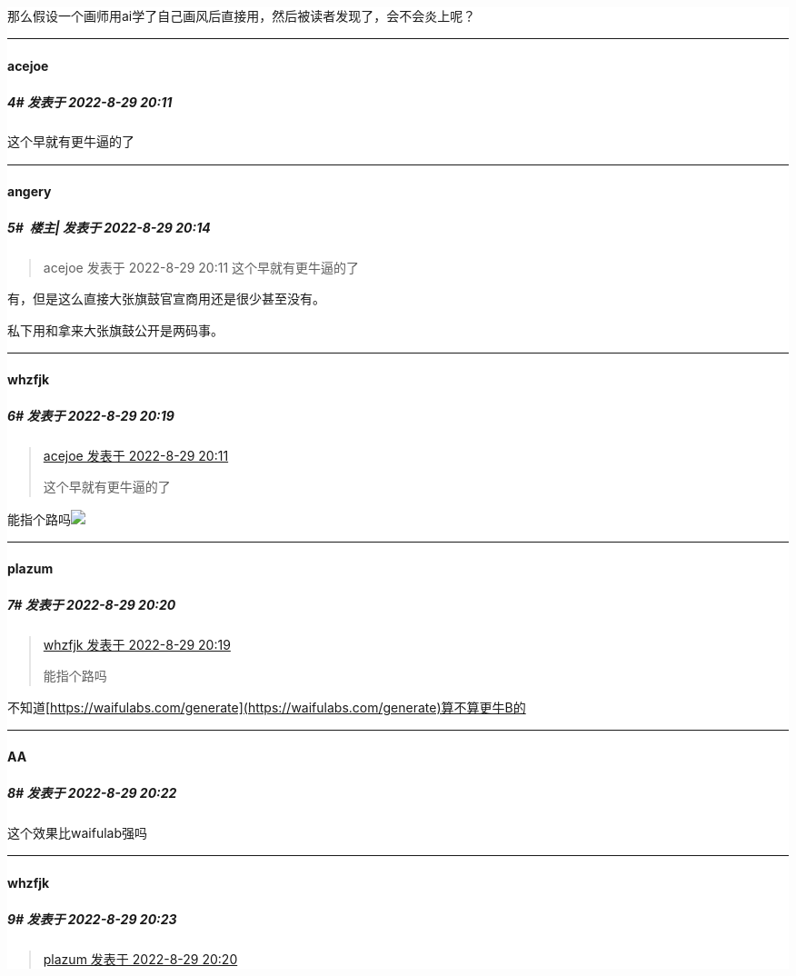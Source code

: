 那么假设一个画师用ai学了自己画风后直接用，然后被读者发现了，会不会炎上呢？

*****

####  acejoe  
##### 4#       发表于 2022-8-29 20:11

这个早就有更牛逼的了

*****

####  angery  
##### 5#         楼主| 发表于 2022-8-29 20:14

<blockquote>acejoe 发表于 2022-8-29 20:11
这个早就有更牛逼的了</blockquote>
有，但是这么直接大张旗鼓官宣商用还是很少甚至没有。

私下用和拿来大张旗鼓公开是两码事。

*****

####  whzfjk  
##### 6#       发表于 2022-8-29 20:19

<blockquote><a href="httphttps://bbs.saraba1st.com/2b/forum.php?mod=redirect&amp;goto=findpost&amp;pid=57264701&amp;ptid=2089869" target="_blank">acejoe 发表于 2022-8-29 20:11</a>

这个早就有更牛逼的了</blockquote>
能指个路吗<img src="https://static.saraba1st.com/image/smiley/face2017/076.png" referrerpolicy="no-referrer">

*****

####  plazum  
##### 7#       发表于 2022-8-29 20:20

<blockquote><a href="httphttps://bbs.saraba1st.com/2b/forum.php?mod=redirect&amp;goto=findpost&amp;pid=57264797&amp;ptid=2089869" target="_blank">whzfjk 发表于 2022-8-29 20:19</a>

能指个路吗</blockquote>
不知道[https://waifulabs.com/generate](https://waifulabs.com/generate)算不算更牛B的

*****

####  ΑΑ  
##### 8#       发表于 2022-8-29 20:22

这个效果比waifulab强吗

*****

####  whzfjk  
##### 9#       发表于 2022-8-29 20:23

<blockquote><a href="httphttps://bbs.saraba1st.com/2b/forum.php?mod=redirect&amp;goto=findpost&amp;pid=57264819&amp;ptid=2089869" target="_blank">plazum 发表于 2022-8-29 20:20</a>
